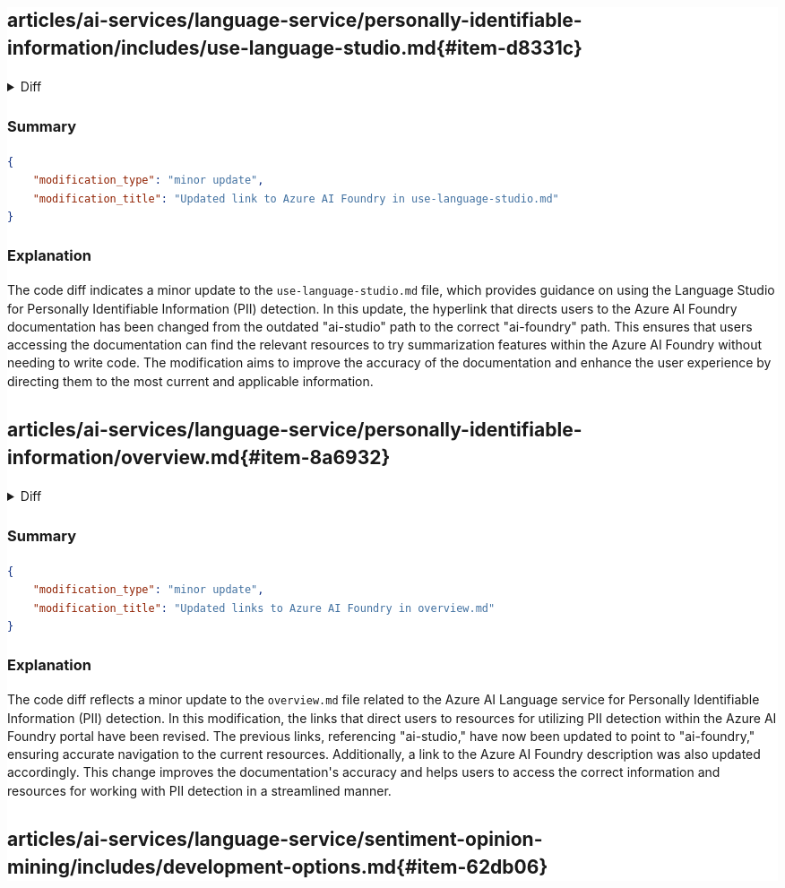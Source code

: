 ## articles/ai-services/language-service/personally-identifiable-information/includes/use-language-studio.md{#item-d8331c}

<details><summary>Diff</summary></details>

### Summary

```json
{
    "modification_type": "minor update",
    "modification_title": "Updated link to Azure AI Foundry in use-language-studio.md"
}
```

### Explanation
The code diff indicates a minor update to the `use-language-studio.md` file, which provides guidance on using the Language Studio for Personally Identifiable Information (PII) detection. In this update, the hyperlink that directs users to the Azure AI Foundry documentation has been changed from the outdated "ai-studio" path to the correct "ai-foundry" path. This ensures that users accessing the documentation can find the relevant resources to try summarization features within the Azure AI Foundry without needing to write code. The modification aims to improve the accuracy of the documentation and enhance the user experience by directing them to the most current and applicable information.

## articles/ai-services/language-service/personally-identifiable-information/overview.md{#item-8a6932}

<details><summary>Diff</summary></details>

### Summary

```json
{
    "modification_type": "minor update",
    "modification_title": "Updated links to Azure AI Foundry in overview.md"
}
```

### Explanation
The code diff reflects a minor update to the `overview.md` file related to the Azure AI Language service for Personally Identifiable Information (PII) detection. In this modification, the links that direct users to resources for utilizing PII detection within the Azure AI Foundry portal have been revised. The previous links, referencing "ai-studio," have now been updated to point to "ai-foundry," ensuring accurate navigation to the current resources. Additionally, a link to the Azure AI Foundry description was also updated accordingly. This change improves the documentation's accuracy and helps users to access the correct information and resources for working with PII detection in a streamlined manner.

## articles/ai-services/language-service/sentiment-opinion-mining/includes/development-options.md{#item-62db06}
